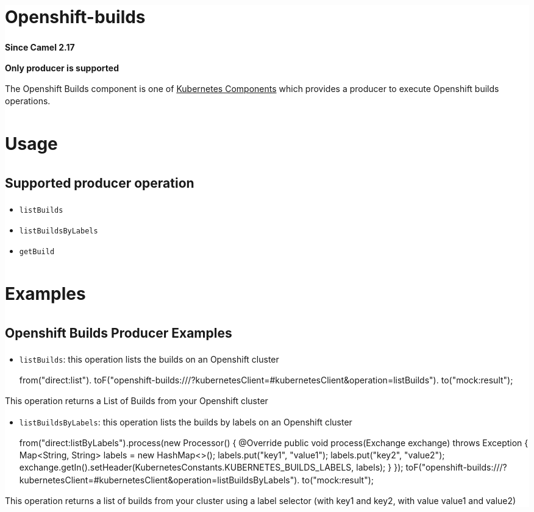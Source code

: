 # Openshift-builds

**Since Camel 2.17**

**Only producer is supported**

The Openshift Builds component is one of [Kubernetes
Components](#kubernetes-summary.adoc) which provides a producer to
execute Openshift builds operations.

# Usage

## Supported producer operation

-   `listBuilds`

-   `listBuildsByLabels`

-   `getBuild`

# Examples

## Openshift Builds Producer Examples

-   `listBuilds`: this operation lists the builds on an Openshift
    cluster



    from("direct:list").
        toF("openshift-builds:///?kubernetesClient=#kubernetesClient&operation=listBuilds").
        to("mock:result");

This operation returns a List of Builds from your Openshift cluster

-   `listBuildsByLabels`: this operation lists the builds by labels on
    an Openshift cluster



    from("direct:listByLabels").process(new Processor() {
                @Override
                public void process(Exchange exchange) throws Exception {
                    Map<String, String> labels = new HashMap<>();
                    labels.put("key1", "value1");
                    labels.put("key2", "value2");
                    exchange.getIn().setHeader(KubernetesConstants.KUBERNETES_BUILDS_LABELS, labels);
                }
            });
        toF("openshift-builds:///?kubernetesClient=#kubernetesClient&operation=listBuildsByLabels").
        to("mock:result");

This operation returns a list of builds from your cluster using a label
selector (with key1 and key2, with value value1 and value2)
